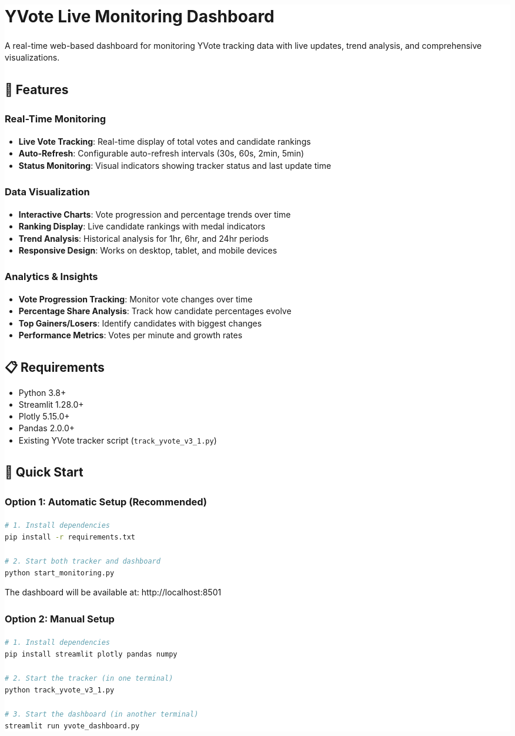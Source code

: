 # YVote Live Monitoring Dashboard

A real-time web-based dashboard for monitoring YVote tracking data with live updates, trend analysis, and comprehensive visualizations.

## 🌟 Features

### Real-Time Monitoring
- **Live Vote Tracking**: Real-time display of total votes and candidate rankings
- **Auto-Refresh**: Configurable auto-refresh intervals (30s, 60s, 2min, 5min)
- **Status Monitoring**: Visual indicators showing tracker status and last update time

### Data Visualization
- **Interactive Charts**: Vote progression and percentage trends over time
- **Ranking Display**: Live candidate rankings with medal indicators
- **Trend Analysis**: Historical analysis for 1hr, 6hr, and 24hr periods
- **Responsive Design**: Works on desktop, tablet, and mobile devices

### Analytics & Insights
- **Vote Progression Tracking**: Monitor vote changes over time
- **Percentage Share Analysis**: Track how candidate percentages evolve
- **Top Gainers/Losers**: Identify candidates with biggest changes
- **Performance Metrics**: Votes per minute and growth rates

## 📋 Requirements

- Python 3.8+
- Streamlit 1.28.0+
- Plotly 5.15.0+
- Pandas 2.0.0+
- Existing YVote tracker script (`track_yvote_v3_1.py`)

## 🚀 Quick Start

### Option 1: Automatic Setup (Recommended)
```bash
# 1. Install dependencies
pip install -r requirements.txt

# 2. Start both tracker and dashboard
python start_monitoring.py
```

The dashboard will be available at: http://localhost:8501

### Option 2: Manual Setup
```bash
# 1. Install dependencies
pip install streamlit plotly pandas numpy

# 2. Start the tracker (in one terminal)
python track_yvote_v3_1.py

# 3. Start the dashboard (in another terminal)
streamlit run yvote_dashboard.py
```
